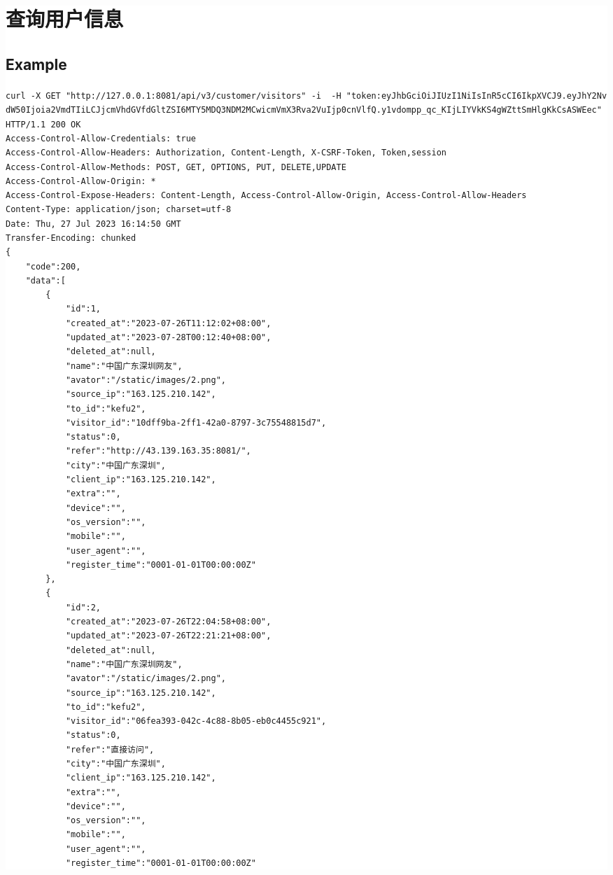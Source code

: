 # 查询用户信息

## Example 


    curl -X GET "http://127.0.0.1:8081/api/v3/customer/visitors" -i  -H "token:eyJhbGciOiJIUzI1NiIsInR5cCI6IkpXVCJ9.eyJhY2NvdW50Ijoia2VmdTIiLCJjcmVhdGVfdGltZSI6MTY5MDQ3NDM2MCwicmVmX3Rva2VuIjp0cnVlfQ.y1vdompp_qc_KIjLIYVkKS4gWZttSmHlgKkCsASWEec"
    HTTP/1.1 200 OK
    Access-Control-Allow-Credentials: true
    Access-Control-Allow-Headers: Authorization, Content-Length, X-CSRF-Token, Token,session
    Access-Control-Allow-Methods: POST, GET, OPTIONS, PUT, DELETE,UPDATE
    Access-Control-Allow-Origin: *
    Access-Control-Expose-Headers: Content-Length, Access-Control-Allow-Origin, Access-Control-Allow-Headers
    Content-Type: application/json; charset=utf-8
    Date: Thu, 27 Jul 2023 16:14:50 GMT
    Transfer-Encoding: chunked
    {
        "code":200,
        "data":[
            {
                "id":1,
                "created_at":"2023-07-26T11:12:02+08:00",
                "updated_at":"2023-07-28T00:12:40+08:00",
                "deleted_at":null,
                "name":"中国广东深圳网友",
                "avator":"/static/images/2.png",
                "source_ip":"163.125.210.142",
                "to_id":"kefu2",
                "visitor_id":"10dff9ba-2ff1-42a0-8797-3c75548815d7",
                "status":0,
                "refer":"http://43.139.163.35:8081/",
                "city":"中国广东深圳",
                "client_ip":"163.125.210.142",
                "extra":"",
                "device":"",
                "os_version":"",
                "mobile":"",
                "user_agent":"",
                "register_time":"0001-01-01T00:00:00Z"
            },
            {
                "id":2,
                "created_at":"2023-07-26T22:04:58+08:00",
                "updated_at":"2023-07-26T22:21:21+08:00",
                "deleted_at":null,
                "name":"中国广东深圳网友",
                "avator":"/static/images/2.png",
                "source_ip":"163.125.210.142",
                "to_id":"kefu2",
                "visitor_id":"06fea393-042c-4c88-8b05-eb0c4455c921",
                "status":0,
                "refer":"直接访问",
                "city":"中国广东深圳",
                "client_ip":"163.125.210.142",
                "extra":"",
                "device":"",
                "os_version":"",
                "mobile":"",
                "user_agent":"",
                "register_time":"0001-01-01T00:00:00Z"